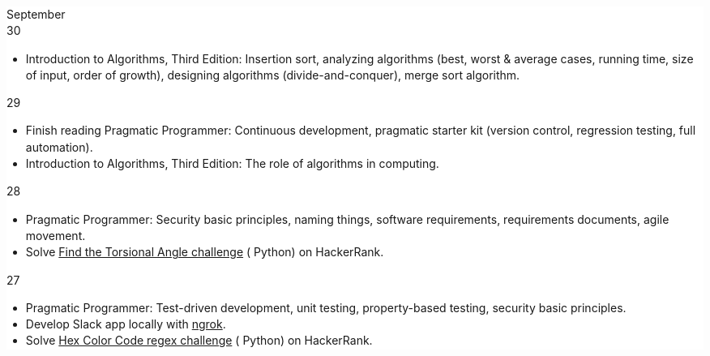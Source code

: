 </div>


<div class="row justify-content-center" role="button" data-toggle="collapse" data-parent="#year2019" href="#september19" aria-expanded="false" aria-controls="september19">
<div class="learning-month">September</div>
</div>
<div id="september19" class="container collapse">


<div class="row">
<div class="col-12 col-md-2 blue-day">30</div>
<div class="col-13 col-md-10 blue-content">
<ul>
<li><i class="fas fa-book"></i> Introduction to Algorithms, Third Edition: Insertion sort, analyzing algorithms (best, worst &amp; average cases, running time, size of input, order of growth), designing algorithms (divide-and-conquer), merge sort algorithm.</li>
</ul>
</div>
</div>

<div class="row">
<div class="col-12 col-md-2 grey-day">29</div>
<div class="col-13 col-md-10 grey-content">
<ul>
<li>Finish reading <i class="fas fa-book"></i> Pragmatic Programmer: Continuous development, pragmatic starter kit (version control, regression testing, full automation).</li>
<li><i class="fas fa-book"></i> Introduction to Algorithms, Third Edition: The role of algorithms in computing.</li>
</ul>
</div>
</div>


<div class="row">
<div class="col-12 col-md-2 blue-day">28</div>
<div class="col-13 col-md-10 blue-content">
<ul>
<li><i class="fas fa-book"></i> Pragmatic Programmer: Security basic principles, naming things, software requirements, requirements documents, agile movement.</li>
<li><i class="fas fa-calculator"></i> Solve <a href="https://www.hackerrank.com/challenges/class-2-find-the-torsional-angle/problem">Find the Torsional Angle challenge</a> (<i class="fab fa-python"></i> Python) on HackerRank.</li>
</ul>
</div>
</div>


<div class="row">
<div class="col-12 col-md-2 grey-day">27</div>
<div class="col-13 col-md-10 grey-content">
<ul>
<li><i class="fas fa-book"></i> Pragmatic Programmer: Test-driven development, unit testing, property-based testing, security basic principles.</li>
<li>Develop Slack app locally with <a href="https://ngrok.com/">ngrok</a>.</li>
<li><i class="fas fa-calculator"></i> Solve <a href="https://www.hackerrank.com/challenges/hex-color-code/problem">Hex Color Code regex challenge</a> (<i class="fab fa-python"></i> Python) on HackerRank.</li>
</ul>
</div>
</div>
